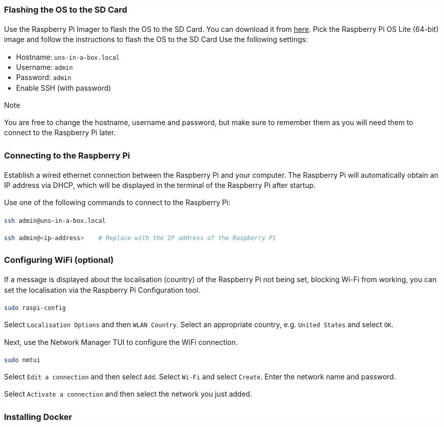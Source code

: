 ### Flashing the OS to the SD Card

Use the Raspberry Pi Imager to flash the OS to the SD Card. You can download it
from [here](https://www.raspberrypi.org/software/). Pick the Raspberry Pi OS
Lite (64-bit) image and follow the instructions to flash the OS to the SD Card
Use the following settings:

- Hostname: `uns-in-a-box.local`
- Username: `admin`
- Password: `admin`
- Enable SSH (with password)

> [!NOTE]
> You are free to change the hostname, username and password, but make sure to
> remember them as you will need them to connect to the Raspberry Pi later.

### Connecting to the Raspberry Pi

Establish a wired ethernet connection between the Raspberry Pi and your
computer. The Raspberry Pi will automatically obtain an IP address via DHCP,
which will be displayed in the terminal of the Raspberry Pi after startup.

Use one of the following commands to connect to the Raspberry Pi:

```bash
ssh admin@uns-in-a-box.local
```

```bash
ssh admin@<ip-address>    # Replace with the IP address of the Raspberry Pi
```

### Configuring WiFi (optional)

If a message is displayed about the localisation (country) of the Raspberry Pi
not being set, blocking Wi-Fi from working, you can set the localisation via the
Raspberry Pi Configuration tool.

```bash
sudo raspi-config
```

Select `Localisation Options` and then `WLAN Country`. Select an appropriate
country, e.g. `United States` and select `OK`.

Next, use the Network Manager TUI to configure the WiFi connection.

```bash
sudo nmtui
```

Select `Edit a connection` and then select `Add`. Select `Wi-Fi` and select `Create`.
Enter the network name and password.

Select `Activate a connection` and then select the network you just added.

### Installing Docker
